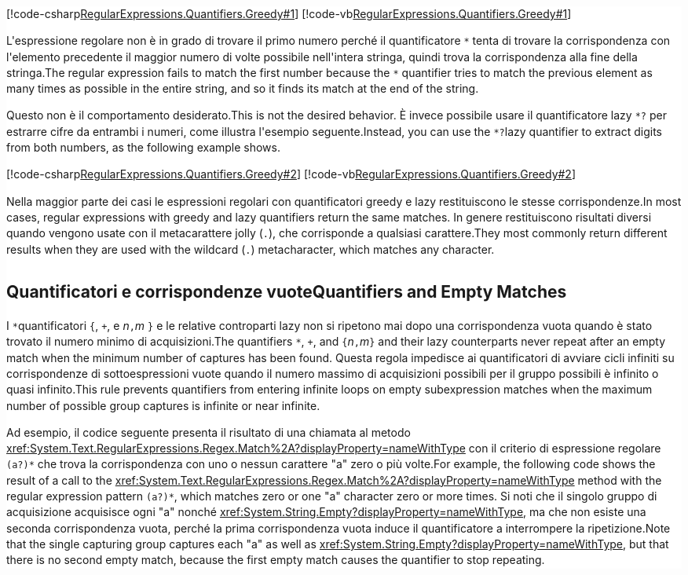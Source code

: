  [!code-csharp[RegularExpressions.Quantifiers.Greedy#1](../../../samples/snippets/csharp/VS_Snippets_CLR/RegularExpressions.Quantifiers.Greedy/cs/Greedy.cs#1)]
 [!code-vb[RegularExpressions.Quantifiers.Greedy#1](../../../samples/snippets/visualbasic/VS_Snippets_CLR/RegularExpressions.Quantifiers.Greedy/vb/Greedy.vb#1)]  
  
 <span data-ttu-id="e9e61-279">L'espressione regolare non è in grado di trovare il primo numero perché il quantificatore `*` tenta di trovare la corrispondenza con l'elemento precedente il maggior numero di volte possibile nell'intera stringa, quindi trova la corrispondenza alla fine della stringa.</span><span class="sxs-lookup"><span data-stu-id="e9e61-279">The regular expression fails to match the first number because the `*` quantifier tries to match the previous element as many times as possible in the entire string, and so it finds its match at the end of the string.</span></span>  
  
 <span data-ttu-id="e9e61-280">Questo non è il comportamento desiderato.</span><span class="sxs-lookup"><span data-stu-id="e9e61-280">This is not the desired behavior.</span></span> <span data-ttu-id="e9e61-281">È invece possibile usare il quantificatore lazy `*?` per estrarre cifre da entrambi i numeri, come illustra l'esempio seguente.</span><span class="sxs-lookup"><span data-stu-id="e9e61-281">Instead, you can use the `*?`lazy quantifier to extract digits from both numbers, as the following example shows.</span></span>  
  
 [!code-csharp[RegularExpressions.Quantifiers.Greedy#2](../../../samples/snippets/csharp/VS_Snippets_CLR/RegularExpressions.Quantifiers.Greedy/cs/Greedy.cs#2)]
 [!code-vb[RegularExpressions.Quantifiers.Greedy#2](../../../samples/snippets/visualbasic/VS_Snippets_CLR/RegularExpressions.Quantifiers.Greedy/vb/Greedy.vb#2)]  
  
 <span data-ttu-id="e9e61-282">Nella maggior parte dei casi le espressioni regolari con quantificatori greedy e lazy restituiscono le stesse corrispondenze.</span><span class="sxs-lookup"><span data-stu-id="e9e61-282">In most cases, regular expressions with greedy and lazy quantifiers return the same matches.</span></span> <span data-ttu-id="e9e61-283">In genere restituiscono risultati diversi quando vengono usate con il metacarattere jolly (`.`), che corrisponde a qualsiasi carattere.</span><span class="sxs-lookup"><span data-stu-id="e9e61-283">They most commonly return different results when they are used with the wildcard (`.`) metacharacter, which matches any character.</span></span>  
  
## <a name="quantifiers-and-empty-matches"></a><span data-ttu-id="e9e61-284">Quantificatori e corrispondenze vuote</span><span class="sxs-lookup"><span data-stu-id="e9e61-284">Quantifiers and Empty Matches</span></span>  
 <span data-ttu-id="e9e61-285">I `*`quantificatori `{`, `+`, e *n*`,`*m* `}` e le relative controparti lazy non si ripetono mai dopo una corrispondenza vuota quando è stato trovato il numero minimo di acquisizioni.</span><span class="sxs-lookup"><span data-stu-id="e9e61-285">The quantifiers `*`, `+`, and `{`*n*`,`*m*`}` and their lazy counterparts never repeat after an empty match when the minimum number of captures has been found.</span></span> <span data-ttu-id="e9e61-286">Questa regola impedisce ai quantificatori di avviare cicli infiniti su corrispondenze di sottoespressioni vuote quando il numero massimo di acquisizioni possibili per il gruppo possibili è infinito o quasi infinito.</span><span class="sxs-lookup"><span data-stu-id="e9e61-286">This rule prevents quantifiers from entering infinite loops on empty subexpression matches when the maximum number of possible group captures is infinite or near infinite.</span></span>  
  
 <span data-ttu-id="e9e61-287">Ad esempio, il codice seguente presenta il risultato di una chiamata al metodo <xref:System.Text.RegularExpressions.Regex.Match%2A?displayProperty=nameWithType> con il criterio di espressione regolare `(a?)*` che trova la corrispondenza con uno o nessun carattere "a" zero o più volte.</span><span class="sxs-lookup"><span data-stu-id="e9e61-287">For example, the following code shows the result of a call to the <xref:System.Text.RegularExpressions.Regex.Match%2A?displayProperty=nameWithType> method with the regular expression pattern `(a?)*`, which matches zero or one "a" character zero or more times.</span></span> <span data-ttu-id="e9e61-288">Si noti che il singolo gruppo di acquisizione acquisisce ogni "a" nonché <xref:System.String.Empty?displayProperty=nameWithType>, ma che non esiste una seconda corrispondenza vuota, perché la prima corrispondenza vuota induce il quantificatore a interrompere la ripetizione.</span><span class="sxs-lookup"><span data-stu-id="e9e61-288">Note that the single capturing group captures each "a" as well as <xref:System.String.Empty?displayProperty=nameWithType>, but that there is no second empty match, because the first empty match causes the quantifier to stop repeating.</span></span>  
  